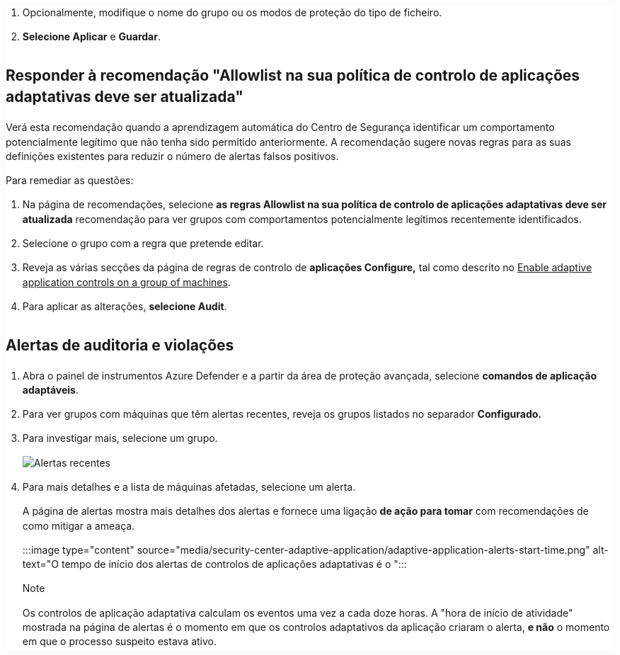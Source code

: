 1. Opcionalmente, modifique o nome do grupo ou os modos de proteção do tipo de ficheiro.

1. **Selecione Aplicar** e **Guardar**.



## <a name="respond-to-the-allowlist-rules-in-your-adaptive-application-control-policy-should-be-updated-recommendation"></a>Responder à recomendação "Allowlist na sua política de controlo de aplicações adaptativas deve ser atualizada"

Verá esta recomendação quando a aprendizagem automática do Centro de Segurança identificar um comportamento potencialmente legítimo que não tenha sido permitido anteriormente. A recomendação sugere novas regras para as suas definições existentes para reduzir o número de alertas falsos positivos.

Para remediar as questões:

1. Na página de recomendações, selecione **as regras Allowlist na sua política de controlo de aplicações adaptativas deve ser atualizada** recomendação para ver grupos com comportamentos potencialmente legítimos recentemente identificados.

1. Selecione o grupo com a regra que pretende editar.

1. Reveja as várias secções da página de regras de controlo de **aplicações Configure,** tal como descrito no [Enable adaptive application controls on a group of machines](#enable-application-controls-on-a-group-of-machines).

1. Para aplicar as alterações, **selecione Audit**.




## <a name="audit-alerts-and-violations"></a>Alertas de auditoria e violações

1. Abra o painel de instrumentos Azure Defender e a partir da área de proteção avançada, selecione **comandos de aplicação adaptáveis**.

1. Para ver grupos com máquinas que têm alertas recentes, reveja os grupos listados no separador **Configurado.**

1. Para investigar mais, selecione um grupo.

   ![Alertas recentes](./media/security-center-adaptive-application/recent-alerts.png)

1. Para mais detalhes e a lista de máquinas afetadas, selecione um alerta.

    A página de alertas mostra mais detalhes dos alertas e fornece uma ligação **de ação para tomar** com recomendações de como mitigar a ameaça.

    :::image type="content" source="media/security-center-adaptive-application/adaptive-application-alerts-start-time.png" alt-text="O tempo de início dos alertas de controlos de aplicações adaptativas é o ":::

    > [!NOTE]
    > Os controlos de aplicação adaptativa calculam os eventos uma vez a cada doze horas. A "hora de início de atividade" mostrada na página de alertas é o momento em que os controlos adaptativos da aplicação criaram o alerta, **e não** o momento em que o processo suspeito estava ativo.
